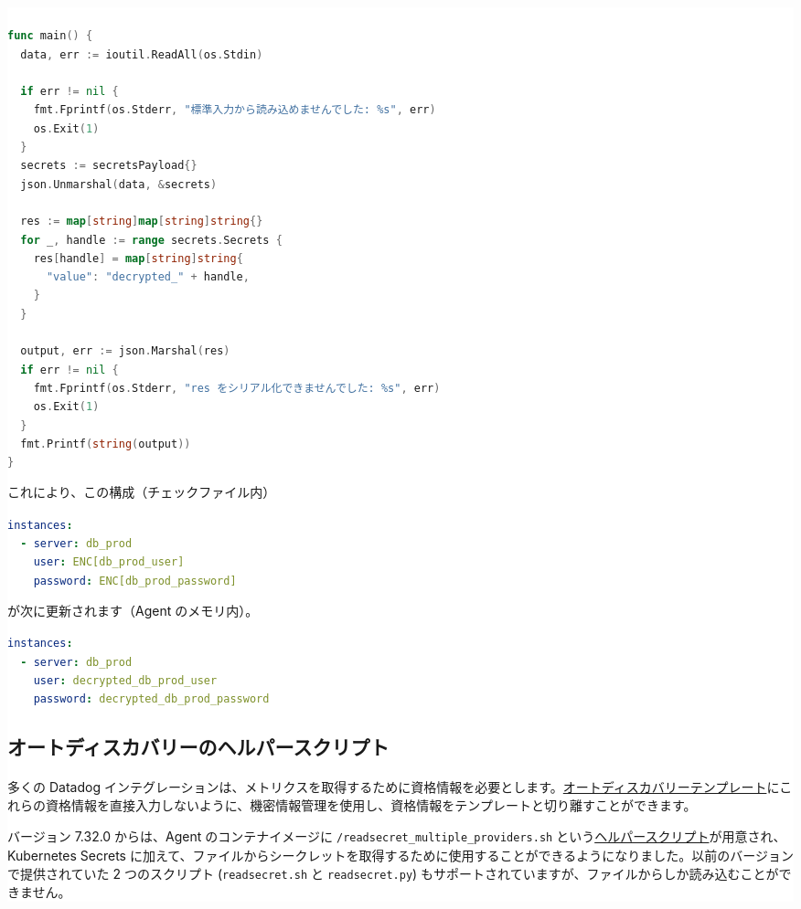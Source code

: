 ```go

func main() {
  data, err := ioutil.ReadAll(os.Stdin)

  if err != nil {
    fmt.Fprintf(os.Stderr, "標準入力から読み込めませんでした: %s", err)
    os.Exit(1)
  }
  secrets := secretsPayload{}
  json.Unmarshal(data, &secrets)

  res := map[string]map[string]string{}
  for _, handle := range secrets.Secrets {
    res[handle] = map[string]string{
      "value": "decrypted_" + handle,
    }
  }

  output, err := json.Marshal(res)
  if err != nil {
    fmt.Fprintf(os.Stderr, "res をシリアル化できませんでした: %s", err)
    os.Exit(1)
  }
  fmt.Printf(string(output))
}
```

これにより、この構成（チェックファイル内）

```yaml
instances:
  - server: db_prod
    user: ENC[db_prod_user]
    password: ENC[db_prod_password]
```

が次に更新されます（Agent のメモリ内）。

```yaml
instances:
  - server: db_prod
    user: decrypted_db_prod_user
    password: decrypted_db_prod_password
```

## オートディスカバリーのヘルパースクリプト

多くの Datadog インテグレーションは、メトリクスを取得するために資格情報を必要とします。[オートディスカバリーテンプレート][1]にこれらの資格情報を直接入力しないように、機密情報管理を使用し、資格情報をテンプレートと切り離すことができます。

バージョン 7.32.0 からは、Agent のコンテナイメージに `/readsecret_multiple_providers.sh` という[ヘルパースクリプト][2]が用意され、Kubernetes Secrets に加えて、ファイルからシークレットを取得するために使用することができるようになりました。以前のバージョンで提供されていた 2 つのスクリプト (`readsecret.sh` と `readsecret.py`) もサポートされていますが、ファイルからしか読み込むことができません。


[1]: /ja/agent/kubernetes/integrations/
[2]: https://github.com/DataDog/datadog-agent/blob/main/Dockerfiles/agent/secrets-helper/readsecret_multiple_providers.sh
[3]: https://kubernetes.io/docs/tasks/inject-data-application/distribute-credentials-secure/#create-a-pod-that-has-access-to-the-secret-data-through-a-volume
[4]: https://docs.docker.com/engine/swarm/secrets/
[5]: https://github.com/DataDog/datadog-agent/blob/6.4.x/Dockerfiles/agent/OPENSHIFT.md#restricted-scc-operations
[6]: /ja/agent/guide/agent-commands/#restart-the-agent